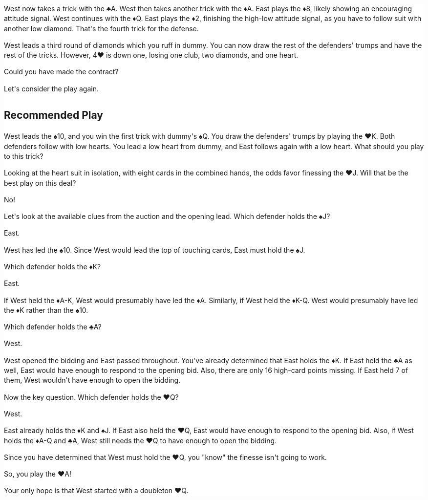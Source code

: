 West now takes a trick with the ♣A. West then takes another trick with the ♦A. East plays the ♦8, likely showing an encouraging attitude signal. West continues with the ♦Q. East plays the ♦2, finishing the high-low attitude signal, as you have to follow suit with another low diamond. That's the fourth trick for the defense.

West leads a third round of diamonds which you ruff in dummy. You can now draw the rest of the defenders' trumps and have the rest of the tricks. However, 4♥ is down one, losing one club, two diamonds, and one heart.

Could you have made the contract?

Let's consider the play again.

## Recommended Play

West leads the ♠10, and you win the first trick with dummy's ♠Q. You draw the defenders' trumps by playing the ♥K. Both defenders follow with low hearts. You lead a low heart from dummy, and East follows again with a low heart. What should you play to this trick?

Looking at the heart suit in isolation, with eight cards in the combined hands, the odds favor finessing the ♥J. Will that be the best play on this deal?

No!

Let's look at the available clues from the auction and the opening lead. Which defender holds the ♠J?

East.

West has led the ♠10. Since West would lead the top of touching cards, East must hold the ♠J.

Which defender holds the ♦K?

East.

If West held the ♦A-K, West would presumably have led the ♦A. Similarly, if West held the ♦K-Q. West would presumably have led the ♦K rather than the ♠10.

Which defender holds the ♣A?

West.

West opened the bidding and East passed throughout. You've already determined that East holds the ♦K. If East held the ♣A as well, East would have enough to respond to the opening bid. Also, there are only 16 high-card points missing. If East held 7 of them, West wouldn't have enough to open the bidding.

Now the key question. Which defender holds the ♥Q?

West.

East already holds the ♦K and ♠J. If East also held the ♥Q, East would have enough to respond to the opening bid. Also, if West holds the ♦A-Q and ♣A, West still needs the ♥Q to have enough to open the bidding.

Since you have determined that West must hold the ♥Q, you "know" the finesse isn't going to work.

So, you play the ♥A!

Your only hope is that West started with a doubleton ♥Q.
